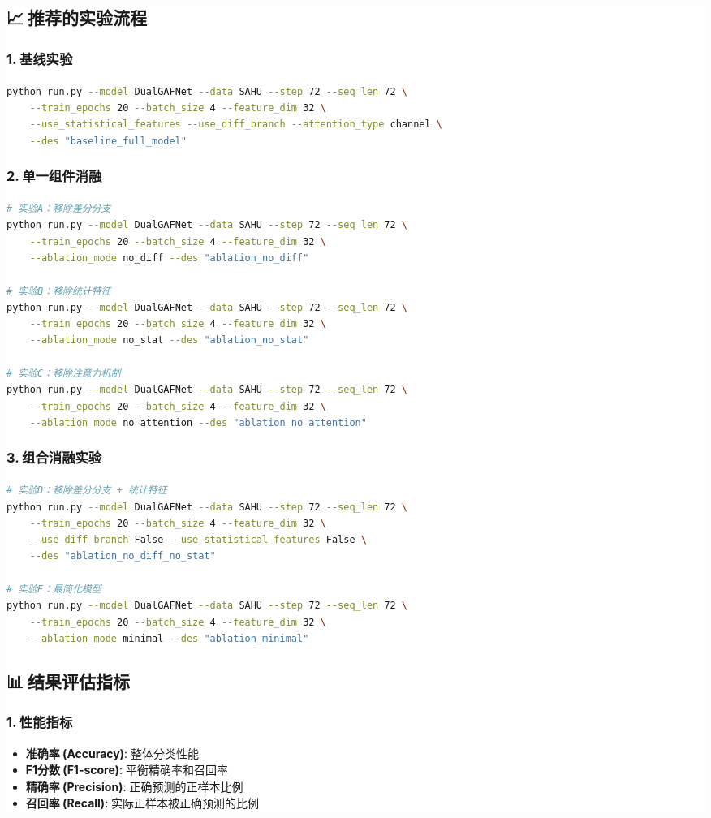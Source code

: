 ## 📈 推荐的实验流程

### 1. 基线实验
```bash
python run.py --model DualGAFNet --data SAHU --step 72 --seq_len 72 \
    --train_epochs 20 --batch_size 4 --feature_dim 32 \
    --use_statistical_features --use_diff_branch --attention_type channel \
    --des "baseline_full_model"
```

### 2. 单一组件消融
```bash
# 实验A：移除差分分支
python run.py --model DualGAFNet --data SAHU --step 72 --seq_len 72 \
    --train_epochs 20 --batch_size 4 --feature_dim 32 \
    --ablation_mode no_diff --des "ablation_no_diff"

# 实验B：移除统计特征
python run.py --model DualGAFNet --data SAHU --step 72 --seq_len 72 \
    --train_epochs 20 --batch_size 4 --feature_dim 32 \
    --ablation_mode no_stat --des "ablation_no_stat"

# 实验C：移除注意力机制
python run.py --model DualGAFNet --data SAHU --step 72 --seq_len 72 \
    --train_epochs 20 --batch_size 4 --feature_dim 32 \
    --ablation_mode no_attention --des "ablation_no_attention"
```

### 3. 组合消融实验
```bash
# 实验D：移除差分分支 + 统计特征
python run.py --model DualGAFNet --data SAHU --step 72 --seq_len 72 \
    --train_epochs 20 --batch_size 4 --feature_dim 32 \
    --use_diff_branch False --use_statistical_features False \
    --des "ablation_no_diff_no_stat"

# 实验E：最简化模型
python run.py --model DualGAFNet --data SAHU --step 72 --seq_len 72 \
    --train_epochs 20 --batch_size 4 --feature_dim 32 \
    --ablation_mode minimal --des "ablation_minimal"
```

## 📊 结果评估指标

### 1. 性能指标
- **准确率 (Accuracy)**: 整体分类性能
- **F1分数 (F1-score)**: 平衡精确率和召回率
- **精确率 (Precision)**: 正确预测的正样本比例
- **召回率 (Recall)**: 实际正样本被正确预测的比例
